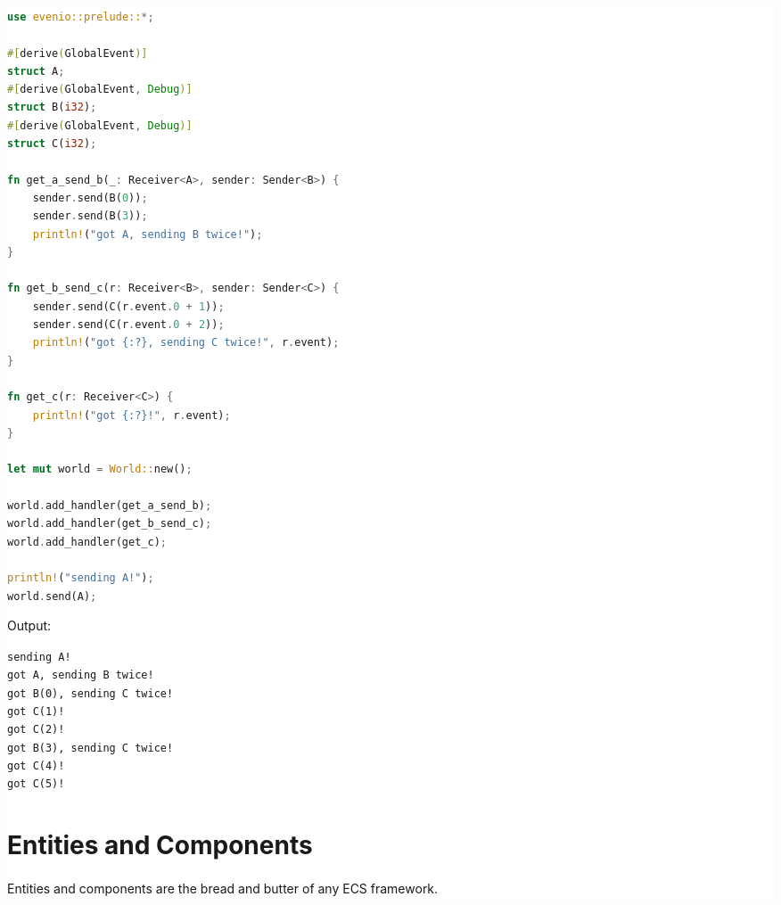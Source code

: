 ```rust
use evenio::prelude::*;

#[derive(GlobalEvent)]
struct A;
#[derive(GlobalEvent, Debug)]
struct B(i32);
#[derive(GlobalEvent, Debug)]
struct C(i32);

fn get_a_send_b(_: Receiver<A>, sender: Sender<B>) {
    sender.send(B(0));
    sender.send(B(3));
    println!("got A, sending B twice!");
}

fn get_b_send_c(r: Receiver<B>, sender: Sender<C>) {
    sender.send(C(r.event.0 + 1));
    sender.send(C(r.event.0 + 2));
    println!("got {:?}, sending C twice!", r.event);
}

fn get_c(r: Receiver<C>) {
    println!("got {:?}!", r.event);
}

let mut world = World::new();

world.add_handler(get_a_send_b);
world.add_handler(get_b_send_c);
world.add_handler(get_c);

println!("sending A!");
world.send(A);
```

Output:
```txt
sending A!
got A, sending B twice!
got B(0), sending C twice!
got C(1)!
got C(2)!
got B(3), sending C twice!
got C(4)!
got C(5)!
```

# Entities and Components

Entities and components are the bread and butter of any ECS framework.


[UUID]: https://en.wikipedia.org/wiki/Universally_unique_identifier